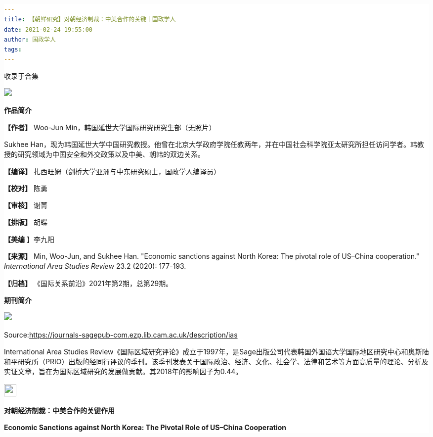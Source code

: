 ```yaml
---
title: 【朝鲜研究】对朝经济制裁：中美合作的关键｜国政学人
date: 2021-02-24 19:55:00
author: 国政学人
tags: 
---
```



收录于合集

![](/images/1197/2.jpeg)

  

**作品简介**

 **【作者】** Woo-Jun Min，韩国延世大学国际研究研究生部（无照片）

Sukhee
Han，现为韩国延世大学中国研究教授。他曾在北京大学政府学院任教两年，并在中国社会科学院亚太研究所担任访问学者。韩教授的研究领域为中国安全和外交政策以及中美、朝韩的双边关系。

 **【编译】** 扎西旺姆（剑桥大学亚洲与中东研究硕士，国政学人编译员）

 **【校对】** 陈勇

 **【审核】** 谢菁

 **【排版】** 胡蝶

 **【美编** 】李九阳

 **【来源】** Min, Woo-Jun, and Sukhee Han. "Economic sanctions against North
Korea: The pivotal role of US–China cooperation." _International Area Studies
Review_ 23.2 (2020): 177-193.

 **【归档】** 《国际关系前沿》2021年第2期，总第29期。

  

 **期刊简介**

  

![](/images/1197/3.png)

Source:https://journals-sagepub-com.ezp.lib.cam.ac.uk/description/ias

  

International Area Studies
Review《国际区域研究评论》成立于1997年，是Sage出版公司代表韩国外国语大学国际地区研究中心和奥斯陆和平研究所（PRIO）出版的经同行评议的季刊。该季刊发表关于国际政治、经济、文化、社会学、法律和艺术等方面高质量的理论、分析及实证文章，旨在为国际区域研究的发展做贡献。其2018年的影响因子为0.44。

  

<img src='/images/1197/4.jpeg' width='25' height='25' />

 **对朝经济制裁：中美合作的关键作用**

 **Economic Sanctions against North Korea: The Pivotal Role of US–China
Cooperation**
